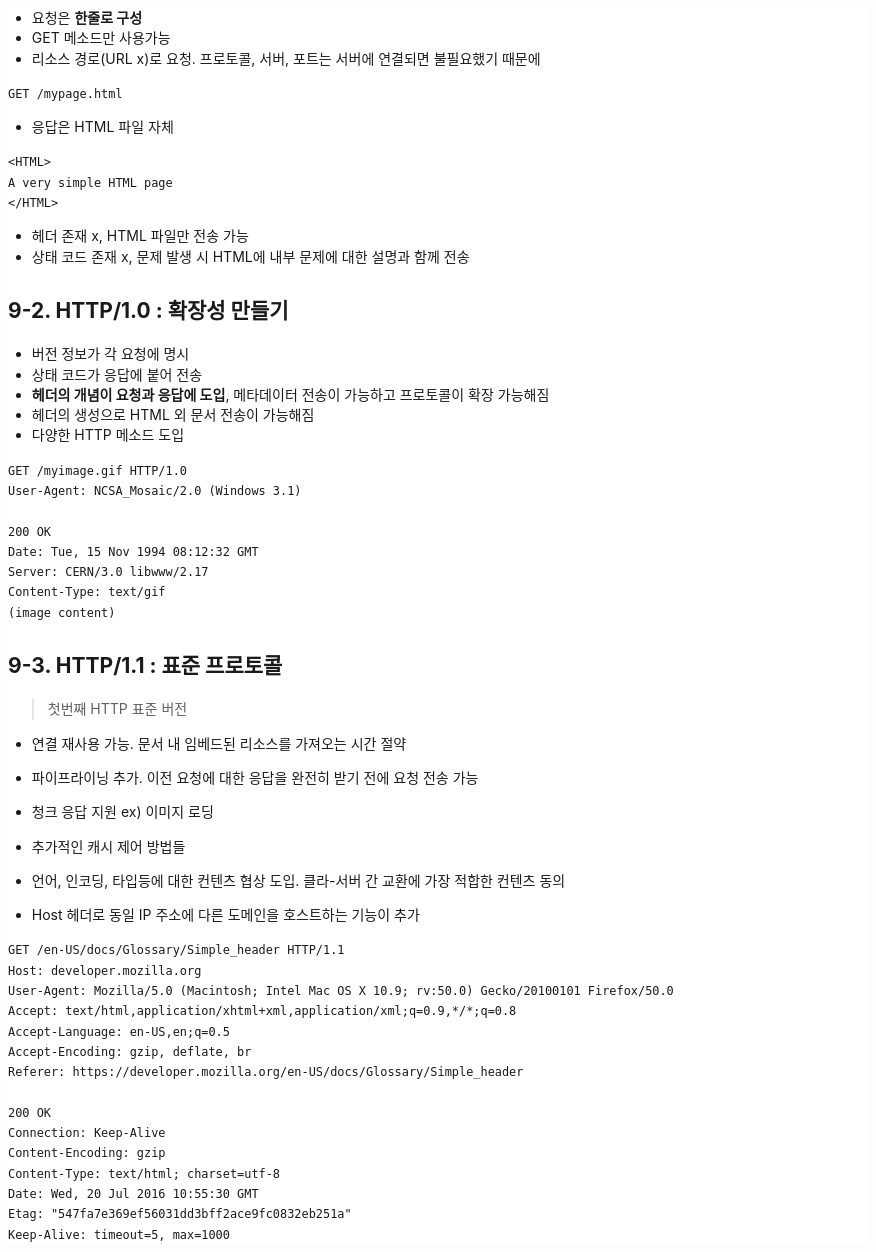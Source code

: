 - 요청은 **한줄로 구성**
- GET 메소드만 사용가능
- 리소스 경로(URL x)로 요청. 프로토콜, 서버, 포트는 서버에 연결되면 불필요했기 때문에

```
GET /mypage.html
```

- 응답은 HTML 파일 자체

```
<HTML>
A very simple HTML page
</HTML>
```

- 헤더 존재 x, HTML 파일만 전송 가능
- 상태 코드 존재 x, 문제 발생 시 HTML에 내부 문제에 대한 설명과 함께 전송



## 9-2. HTTP/1.0 : 확장성 만들기

- 버전 정보가 각 요청에 명시
- 상태 코드가 응답에 붙어 전송 
- **헤더의 개념이 요청과 응답에 도입**, 메타데이터 전송이 가능하고 프로토콜이 확장 가능해짐
- 헤더의 생성으로 HTML 외 문서 전송이 가능해짐
- 다양한 HTTP 메소드 도입

```
GET /myimage.gif HTTP/1.0
User-Agent: NCSA_Mosaic/2.0 (Windows 3.1)

200 OK
Date: Tue, 15 Nov 1994 08:12:32 GMT
Server: CERN/3.0 libwww/2.17
Content-Type: text/gif
(image content)
```



## 9-3. HTTP/1.1 : 표준 프로토콜

> 첫번째 HTTP 표준 버전

- 연결 재사용 가능. 문서 내 임베드된 리소스를 가져오는 시간 절약
- 파이프라이닝 추가. 이전 요청에 대한 응답을 완전히 받기 전에 요청 전송 가능
- 청크 응답 지원 ex) 이미지 로딩

- 추가적인 캐시 제어 방법들
- 언어, 인코딩, 타입등에 대한 컨텐츠 협상 도입. 클라-서버 간 교환에 가장 적합한 컨텐츠 동의
- Host 헤더로 동일 IP 주소에 다른 도메인을 호스트하는 기능이 추가

```
GET /en-US/docs/Glossary/Simple_header HTTP/1.1
Host: developer.mozilla.org
User-Agent: Mozilla/5.0 (Macintosh; Intel Mac OS X 10.9; rv:50.0) Gecko/20100101 Firefox/50.0
Accept: text/html,application/xhtml+xml,application/xml;q=0.9,*/*;q=0.8
Accept-Language: en-US,en;q=0.5
Accept-Encoding: gzip, deflate, br
Referer: https://developer.mozilla.org/en-US/docs/Glossary/Simple_header

200 OK
Connection: Keep-Alive
Content-Encoding: gzip
Content-Type: text/html; charset=utf-8
Date: Wed, 20 Jul 2016 10:55:30 GMT
Etag: "547fa7e369ef56031dd3bff2ace9fc0832eb251a"
Keep-Alive: timeout=5, max=1000
```